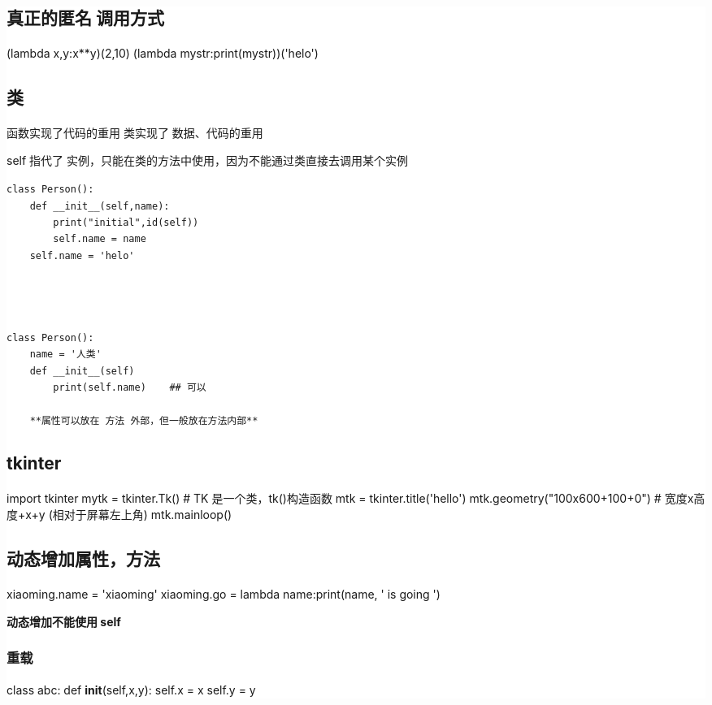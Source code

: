 ## 真正的匿名 调用方式
(lambda x,y:x**y)(2,10)
(lambda mystr:print(mystr))('helo')



## 类

函数实现了代码的重用
类实现了 数据、代码的重用

self 指代了 实例，只能在类的方法中使用，因为不能通过类直接去调用某个实例

```
class Person():
    def __init__(self,name):
        print("initial",id(self))
        self.name = name
    self.name = 'helo'




class Person():
    name = '人类'
    def __init__(self)
        print(self.name)    ## 可以

    **属性可以放在 方法 外部，但一般放在方法内部**
```



## tkinter

import tkinter
mytk = tkinter.Tk()     # TK 是一个类，tk()构造函数
mtk = tkinter.title('hello')
mtk.geometry("100x600+100+0")   # 宽度x高度+x+y (相对于屏幕左上角)
mtk.mainloop()



## 动态增加属性，方法

xiaoming.name = 'xiaoming'
xiaoming.go = lambda name:print(name, ' is going ')

**动态增加不能使用 self**



### 重载
class abc:
    def __init__(self,x,y):
        self.x = x
        self.y = y
